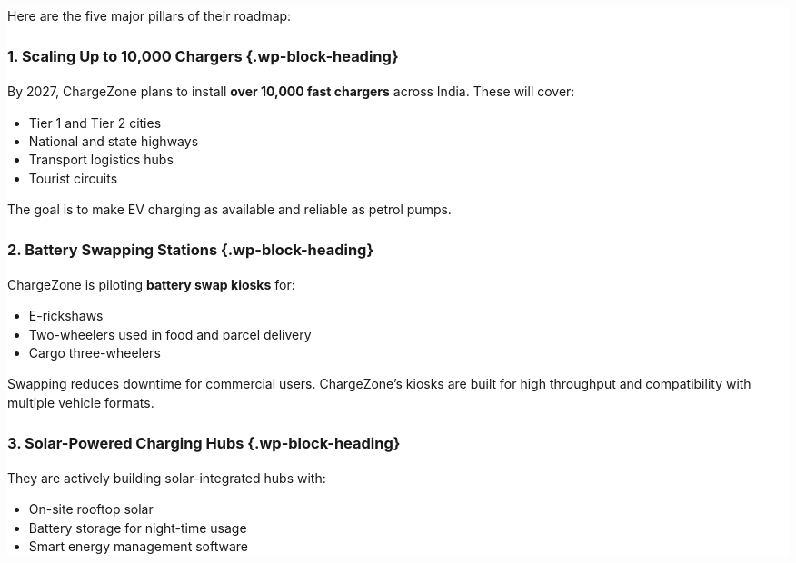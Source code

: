 Here are the five major pillars of their roadmap:

### 1. Scaling Up to 10,000 Chargers {.wp-block-heading}

By 2027, ChargeZone plans to install **over 10,000 fast chargers** across India. These will cover:

<ul class="wp-block-list">
  <li>
    Tier 1 and Tier 2 cities
  </li>
  <li>
    National and state highways
  </li>
  <li>
    Transport logistics hubs
  </li>
  <li>
    Tourist circuits
  </li>
</ul>

The goal is to make EV charging as available and reliable as petrol pumps.

### 2. Battery Swapping Stations {.wp-block-heading}

ChargeZone is piloting **battery swap kiosks** for:

<ul class="wp-block-list">
  <li>
    E-rickshaws
  </li>
  <li>
    Two-wheelers used in food and parcel delivery
  </li>
  <li>
    Cargo three-wheelers
  </li>
</ul>

Swapping reduces downtime for commercial users. ChargeZone’s kiosks are built for high throughput and compatibility with multiple vehicle formats.

### 3. Solar-Powered Charging Hubs {.wp-block-heading}

They are actively building solar-integrated hubs with:

<ul class="wp-block-list">
  <li>
    On-site rooftop solar
  </li>
  <li>
    Battery storage for night-time usage
  </li>
  <li>
    Smart energy management software
  </li>
</ul>
